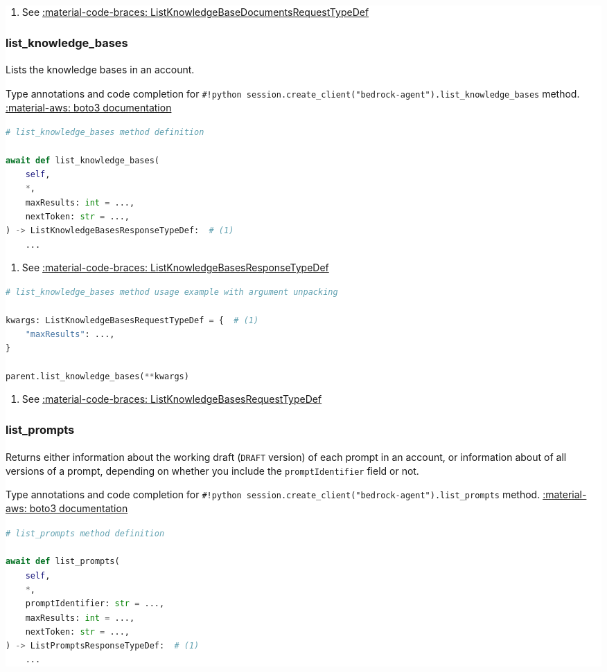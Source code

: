 1. See [:material-code-braces: ListKnowledgeBaseDocumentsRequestTypeDef](./type_defs.md#listknowledgebasedocumentsrequesttypedef)

### list\_knowledge\_bases

Lists the knowledge bases in an account.

Type annotations and code completion for `#!python session.create_client("bedrock-agent").list_knowledge_bases` method.
[:material-aws: boto3 documentation](https://boto3.amazonaws.com/v1/documentation/api/latest/reference/services/bedrock-agent/client/list_knowledge_bases.html)

```python
# list_knowledge_bases method definition

await def list_knowledge_bases(
    self,
    *,
    maxResults: int = ...,
    nextToken: str = ...,
) -> ListKnowledgeBasesResponseTypeDef:  # (1)
    ...
```

1. See [:material-code-braces: ListKnowledgeBasesResponseTypeDef](./type_defs.md#listknowledgebasesresponsetypedef)


```python
# list_knowledge_bases method usage example with argument unpacking

kwargs: ListKnowledgeBasesRequestTypeDef = {  # (1)
    "maxResults": ...,
}

parent.list_knowledge_bases(**kwargs)
```

1. See [:material-code-braces: ListKnowledgeBasesRequestTypeDef](./type_defs.md#listknowledgebasesrequesttypedef)

### list\_prompts

Returns either information about the working draft (<code>DRAFT</code> version)
of each prompt in an account, or information about of all versions of a prompt,
depending on whether you include the <code>promptIdentifier</code> field or
not.

Type annotations and code completion for `#!python session.create_client("bedrock-agent").list_prompts` method.
[:material-aws: boto3 documentation](https://boto3.amazonaws.com/v1/documentation/api/latest/reference/services/bedrock-agent/client/list_prompts.html)

```python
# list_prompts method definition

await def list_prompts(
    self,
    *,
    promptIdentifier: str = ...,
    maxResults: int = ...,
    nextToken: str = ...,
) -> ListPromptsResponseTypeDef:  # (1)
    ...
```
